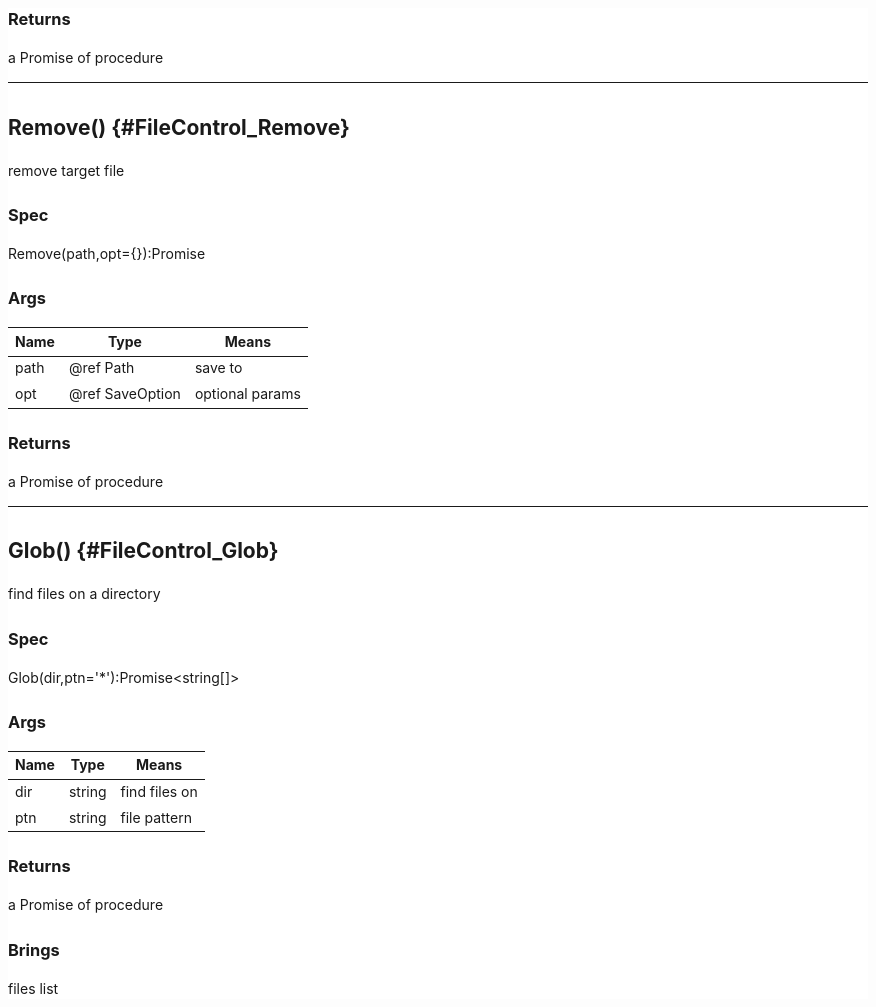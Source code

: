 ### Returns

a Promise of procedure  

-----
## Remove() {#FileControl_Remove}

remove target file  

### Spec

Remove(path,opt={}):Promise

### Args

| Name | Type | Means |
|------|------|-------|
| path | @ref Path | save to |
| opt | @ref SaveOption | optional params |

### Returns

a Promise of procedure  

-----
## Glob() {#FileControl_Glob}

find files on a directory  

### Spec

Glob(dir,ptn='*'):Promise<string[]>

### Args

| Name | Type | Means |
|------|------|-------|
| dir | string | find files on |
| ptn | string | file pattern |

### Returns

a Promise of procedure  

### Brings

files list  
